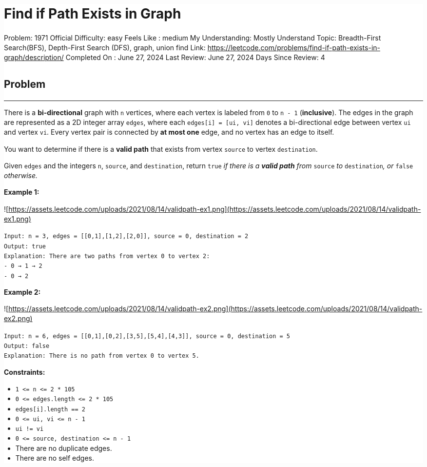 # Find if Path Exists in Graph

Problem: 1971
Official Difficulty: easy
Feels Like : medium
My Understanding: Mostly Understand
Topic: Breadth-First Search(BFS), Depth-First Search (DFS), graph, union find
Link: https://leetcode.com/problems/find-if-path-exists-in-graph/description/
Completed On : June 27, 2024
Last Review: June 27, 2024
Days Since Review: 4

## Problem

---

There is a **bi-directional** graph with `n` vertices, where each vertex is labeled from `0` to `n - 1` (**inclusive**). The edges in the graph are represented as a 2D integer array `edges`, where each `edges[i] = [ui, vi]` denotes a bi-directional edge between vertex `ui` and vertex `vi`. Every vertex pair is connected by **at most one** edge, and no vertex has an edge to itself.

You want to determine if there is a **valid path** that exists from vertex `source` to vertex `destination`.

Given `edges` and the integers `n`, `source`, and `destination`, return `true` *if there is a **valid path** from* `source` *to* `destination`*, or* `false` *otherwise.*

**Example 1:**

![https://assets.leetcode.com/uploads/2021/08/14/validpath-ex1.png](https://assets.leetcode.com/uploads/2021/08/14/validpath-ex1.png)

```
Input: n = 3, edges = [[0,1],[1,2],[2,0]], source = 0, destination = 2
Output: true
Explanation: There are two paths from vertex 0 to vertex 2:
- 0 → 1 → 2
- 0 → 2
```

**Example 2:**

![https://assets.leetcode.com/uploads/2021/08/14/validpath-ex2.png](https://assets.leetcode.com/uploads/2021/08/14/validpath-ex2.png)

```
Input: n = 6, edges = [[0,1],[0,2],[3,5],[5,4],[4,3]], source = 0, destination = 5
Output: false
Explanation: There is no path from vertex 0 to vertex 5.
```

**Constraints:**

- `1 <= n <= 2 * 105`
- `0 <= edges.length <= 2 * 105`
- `edges[i].length == 2`
- `0 <= ui, vi <= n - 1`
- `ui != vi`
- `0 <= source, destination <= n - 1`
- There are no duplicate edges.
- There are no self edges.
